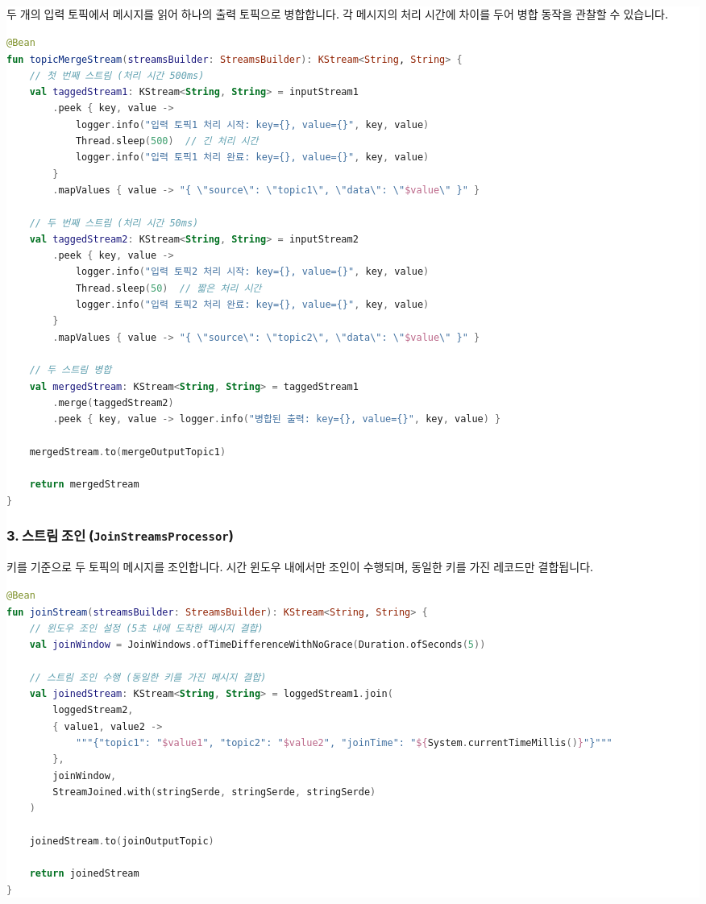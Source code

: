두 개의 입력 토픽에서 메시지를 읽어 하나의 출력 토픽으로 병합합니다. 각 메시지의 처리 시간에 차이를 두어 병합 동작을 관찰할 수 있습니다.

```kotlin
@Bean
fun topicMergeStream(streamsBuilder: StreamsBuilder): KStream<String, String> {
    // 첫 번째 스트림 (처리 시간 500ms)
    val taggedStream1: KStream<String, String> = inputStream1
        .peek { key, value -> 
            logger.info("입력 토픽1 처리 시작: key={}, value={}", key, value)
            Thread.sleep(500)  // 긴 처리 시간
            logger.info("입력 토픽1 처리 완료: key={}, value={}", key, value)
        }
        .mapValues { value -> "{ \"source\": \"topic1\", \"data\": \"$value\" }" }
    
    // 두 번째 스트림 (처리 시간 50ms)
    val taggedStream2: KStream<String, String> = inputStream2
        .peek { key, value -> 
            logger.info("입력 토픽2 처리 시작: key={}, value={}", key, value)
            Thread.sleep(50)  // 짧은 처리 시간
            logger.info("입력 토픽2 처리 완료: key={}, value={}", key, value)
        }
        .mapValues { value -> "{ \"source\": \"topic2\", \"data\": \"$value\" }" }
    
    // 두 스트림 병합
    val mergedStream: KStream<String, String> = taggedStream1
        .merge(taggedStream2)
        .peek { key, value -> logger.info("병합된 출력: key={}, value={}", key, value) }
    
    mergedStream.to(mergeOutputTopic1)
    
    return mergedStream
}
```

### 3. 스트림 조인 (`JoinStreamsProcessor`)

키를 기준으로 두 토픽의 메시지를 조인합니다. 시간 윈도우 내에서만 조인이 수행되며, 동일한 키를 가진 레코드만 결합됩니다.

```kotlin
@Bean
fun joinStream(streamsBuilder: StreamsBuilder): KStream<String, String> {
    // 윈도우 조인 설정 (5초 내에 도착한 메시지 결합)
    val joinWindow = JoinWindows.ofTimeDifferenceWithNoGrace(Duration.ofSeconds(5))
    
    // 스트림 조인 수행 (동일한 키를 가진 메시지 결합)
    val joinedStream: KStream<String, String> = loggedStream1.join(
        loggedStream2,
        { value1, value2 -> 
            """{"topic1": "$value1", "topic2": "$value2", "joinTime": "${System.currentTimeMillis()}"}"""
        },
        joinWindow,
        StreamJoined.with(stringSerde, stringSerde, stringSerde)
    )
    
    joinedStream.to(joinOutputTopic)
    
    return joinedStream
}
```
